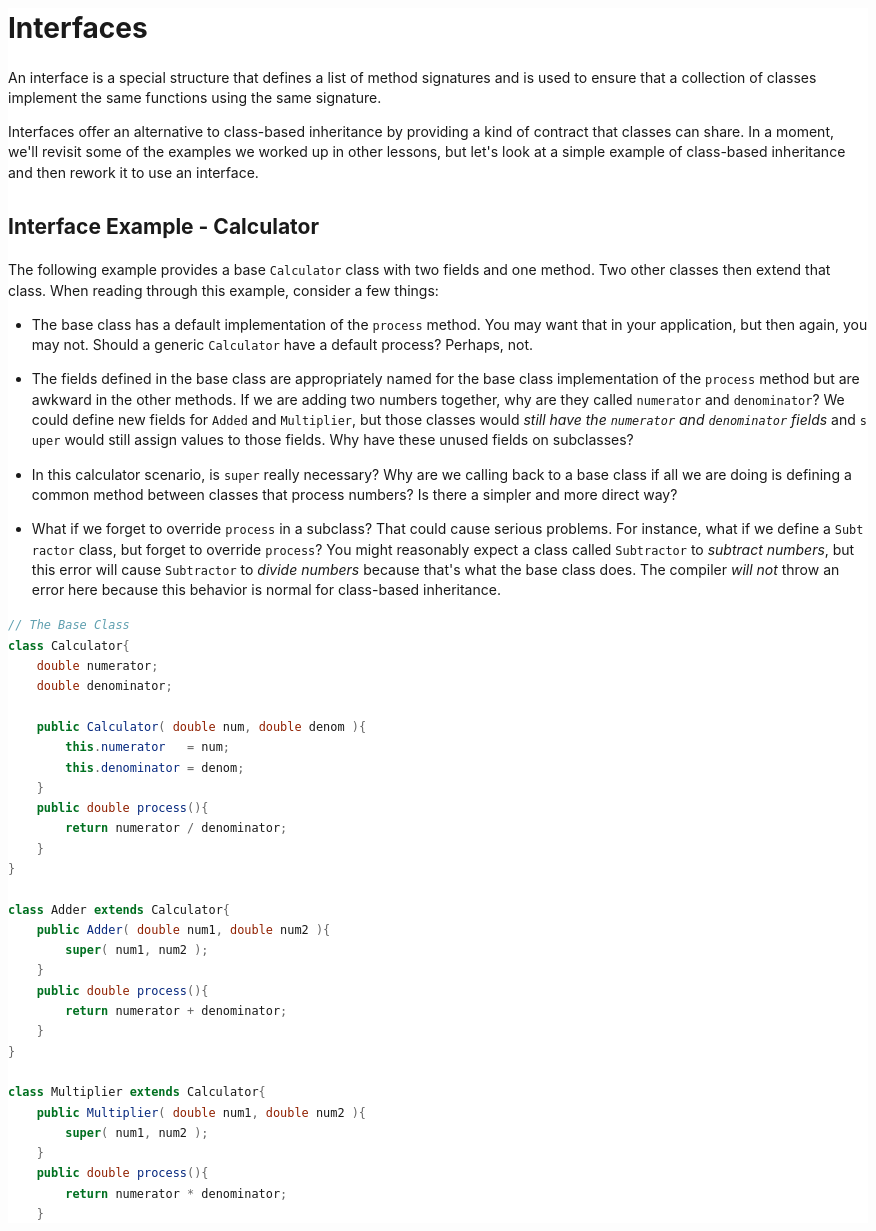# Interfaces  

An interface is a special structure that defines a list of method signatures and is used to ensure that a collection of classes implement the same functions using the same signature.

Interfaces offer an alternative to class-based inheritance by providing a kind of contract that classes can share. In a moment, we'll revisit some of the examples we worked up in other lessons, but let's look at a simple example of class-based inheritance and then rework it to use an interface.

## Interface Example - Calculator  

The following example provides a base `Calculator` class with two fields and one method. Two other classes then extend that class. When reading through this example, consider a few things:

* The base class has a default implementation of the `process` method. You may want that in your application, but then again, you may not. Should a generic `Calculator` have a default process? Perhaps, not.

* The fields defined in the base class are appropriately named for the base class implementation of the `process` method but are awkward in the other methods. If we are adding two numbers together, why are they called `numerator` and `denominator`? We could define new fields for `Added` and `Multiplier`, but those classes would *still have the `numerator` and `denominator` fields* and `super` would still assign values to those fields. Why have these unused fields on subclasses?

* In this calculator scenario, is `super` really necessary? Why are we calling back to a base class if all we are doing is defining a common method between classes that process numbers? Is there a simpler and more direct way?

* What if we forget to override `process` in a subclass? That could cause serious problems. For instance, what if we define a `Subtractor` class, but forget to override `process`? You might reasonably expect a class called `Subtractor` to *subtract numbers*, but this error will cause `Subtractor` to *divide numbers* because that's what the base class does. The compiler *will not* throw an error here because this behavior is normal for class-based inheritance.

```java
// The Base Class
class Calculator{
    double numerator;
    double denominator;

    public Calculator( double num, double denom ){
        this.numerator   = num;
        this.denominator = denom;
    }
    public double process(){
        return numerator / denominator;
    }
}

class Adder extends Calculator{
    public Adder( double num1, double num2 ){
        super( num1, num2 );
    }
    public double process(){
        return numerator + denominator;
    }
}

class Multiplier extends Calculator{
    public Multiplier( double num1, double num2 ){
        super( num1, num2 );
    }
    public double process(){
        return numerator * denominator;
    }
```